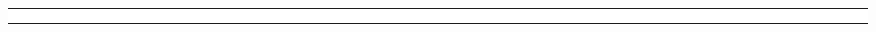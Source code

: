 ----------
----------

[/us/courts/scotus/usReporter/414/117]: https://publicdocs.github.io/go/links?ns=uslm-x&ref=%2Fus%2Fcourts%2Fscotus%2FusReporter%2F414%2F117
[/us/stat/48/885]: https://publicdocs.github.io/go/links?ns=uslm&ref=%2Fus%2Fstat%2F48%2F885
[/us/usc/t15/s78]: https://publicdocs.github.io/go/links?ns=uslm&ref=%2Fus%2Fusc%2Ft15%2Fs78
[/us/courts/scotus/usReporter/410/908]: https://publicdocs.github.io/go/links?ns=uslm-x&ref=%2Fus%2Fcourts%2Fscotus%2FusReporter%2F410%2F908
[/us/courts/scotus/usReporter/373/341]: https://publicdocs.github.io/go/links?ns=uslm-x&ref=%2Fus%2Fcourts%2Fscotus%2FusReporter%2F373%2F341
[/us/courts/scotus/usReporter/409/289]: https://publicdocs.github.io/go/links?ns=uslm-x&ref=%2Fus%2Fcourts%2Fscotus%2FusReporter%2F409%2F289
[/us/usc/t15/s78]: https://publicdocs.github.io/go/links?ns=uslm&ref=%2Fus%2Fusc%2Ft15%2Fs78
[/us/usc/t15/s78]: https://publicdocs.github.io/go/links?ns=uslm&ref=%2Fus%2Fusc%2Ft15%2Fs78
[/us/usc/t15/s78]: https://publicdocs.github.io/go/links?ns=uslm&ref=%2Fus%2Fusc%2Ft15%2Fs78
[/us/usc/t15/s78]: https://publicdocs.github.io/go/links?ns=uslm&ref=%2Fus%2Fusc%2Ft15%2Fs78
[/us/usc/t15/s78]: https://publicdocs.github.io/go/links?ns=uslm&ref=%2Fus%2Fusc%2Ft15%2Fs78
[/us/usc/t15/s78]: https://publicdocs.github.io/go/links?ns=uslm&ref=%2Fus%2Fusc%2Ft15%2Fs78
[/us/usc/t15/s78]: https://publicdocs.github.io/go/links?ns=uslm&ref=%2Fus%2Fusc%2Ft15%2Fs78
[/us/usc/t15/s78]: https://publicdocs.github.io/go/links?ns=uslm&ref=%2Fus%2Fusc%2Ft15%2Fs78
[/us/usc/t15/s78]: https://publicdocs.github.io/go/links?ns=uslm&ref=%2Fus%2Fusc%2Ft15%2Fs78
[/us/courts/scotus/usReporter/331/218]: https://publicdocs.github.io/go/links?ns=uslm-x&ref=%2Fus%2Fcourts%2Fscotus%2FusReporter%2F331%2F218
[/us/courts/scotus/usReporter/368/297]: https://publicdocs.github.io/go/links?ns=uslm-x&ref=%2Fus%2Fcourts%2Fscotus%2FusReporter%2F368%2F297
[/us/courts/scotus/usReporter/322/202]: https://publicdocs.github.io/go/links?ns=uslm-x&ref=%2Fus%2Fcourts%2Fscotus%2FusReporter%2F322%2F202
[/us/courts/scotus/usReporter/373/132]: https://publicdocs.github.io/go/links?ns=uslm-x&ref=%2Fus%2Fcourts%2Fscotus%2FusReporter%2F373%2F132
[/us/courts/scotus/usReporter/372/714]: https://publicdocs.github.io/go/links?ns=uslm-x&ref=%2Fus%2Fcourts%2Fscotus%2FusReporter%2F372%2F714
[/us/courts/scotus/usReporter/402/637]: https://publicdocs.github.io/go/links?ns=uslm-x&ref=%2Fus%2Fcourts%2Fscotus%2FusReporter%2F402%2F637
[/us/courts/scotus/usReporter/331/247]: https://publicdocs.github.io/go/links?ns=uslm-x&ref=%2Fus%2Fcourts%2Fscotus%2FusReporter%2F331%2F247
[/us/courts/scotus/usReporter/411/624]: https://publicdocs.github.io/go/links?ns=uslm-x&ref=%2Fus%2Fcourts%2Fscotus%2FusReporter%2F411%2F624
[/us/courts/scotus/usReporter/325/761]: https://publicdocs.github.io/go/links?ns=uslm-x&ref=%2Fus%2Fcourts%2Fscotus%2FusReporter%2F325%2F761
[/us/courts/scotus/usReporter/393/129]: https://publicdocs.github.io/go/links?ns=uslm-x&ref=%2Fus%2Fcourts%2Fscotus%2FusReporter%2F393%2F129
[/us/courts/scotus/usReporter/362/440]: https://publicdocs.github.io/go/links?ns=uslm-x&ref=%2Fus%2Fcourts%2Fscotus%2FusReporter%2F362%2F440
[/us/courts/scotus/usReporter/373/132]: https://publicdocs.github.io/go/links?ns=uslm-x&ref=%2Fus%2Fcourts%2Fscotus%2FusReporter%2F373%2F132
[/us/courts/scotus/usReporter/362/440]: https://publicdocs.github.io/go/links?ns=uslm-x&ref=%2Fus%2Fcourts%2Fscotus%2FusReporter%2F362%2F440
[/us/courts/scotus/usReporter/356/617]: https://publicdocs.github.io/go/links?ns=uslm-x&ref=%2Fus%2Fcourts%2Fscotus%2FusReporter%2F356%2F617
[/us/courts/scotus/usReporter/322/202]: https://publicdocs.github.io/go/links?ns=uslm-x&ref=%2Fus%2Fcourts%2Fscotus%2FusReporter%2F322%2F202
[/us/courts/scotus/usReporter/225/501]: https://publicdocs.github.io/go/links?ns=uslm-x&ref=%2Fus%2Fcourts%2Fscotus%2FusReporter%2F225%2F501
[/us/usc/t15/s78]: https://publicdocs.github.io/go/links?ns=uslm&ref=%2Fus%2Fusc%2Ft15%2Fs78
[/us/usc/t15/s78]: https://publicdocs.github.io/go/links?ns=uslm&ref=%2Fus%2Fusc%2Ft15%2Fs78
[/us/usc/t15/s78]: https://publicdocs.github.io/go/links?ns=uslm&ref=%2Fus%2Fusc%2Ft15%2Fs78
[/us/courts/scotus/usReporter/346/427]: https://publicdocs.github.io/go/links?ns=uslm-x&ref=%2Fus%2Fcourts%2Fscotus%2FusReporter%2F346%2F427
[/us/courts/scotus/usReporter/406/949]: https://publicdocs.github.io/go/links?ns=uslm-x&ref=%2Fus%2Fcourts%2Fscotus%2FusReporter%2F406%2F949
[/us/courts/scotus/usReporter/400/351]: https://publicdocs.github.io/go/links?ns=uslm-x&ref=%2Fus%2Fcourts%2Fscotus%2FusReporter%2F400%2F351
[/us/usc/t15/s77]: https://publicdocs.github.io/go/links?ns=uslm&ref=%2Fus%2Fusc%2Ft15%2Fs77
[/us/usc/t9/s3]: https://publicdocs.github.io/go/links?ns=uslm&ref=%2Fus%2Fusc%2Ft9%2Fs3
[/us/courts/scotus/usReporter/388/395]: https://publicdocs.github.io/go/links?ns=uslm-x&ref=%2Fus%2Fcourts%2Fscotus%2FusReporter%2F388%2F395
[/us/usc/t15/s78]: https://publicdocs.github.io/go/links?ns=uslm&ref=%2Fus%2Fusc%2Ft15%2Fs78


